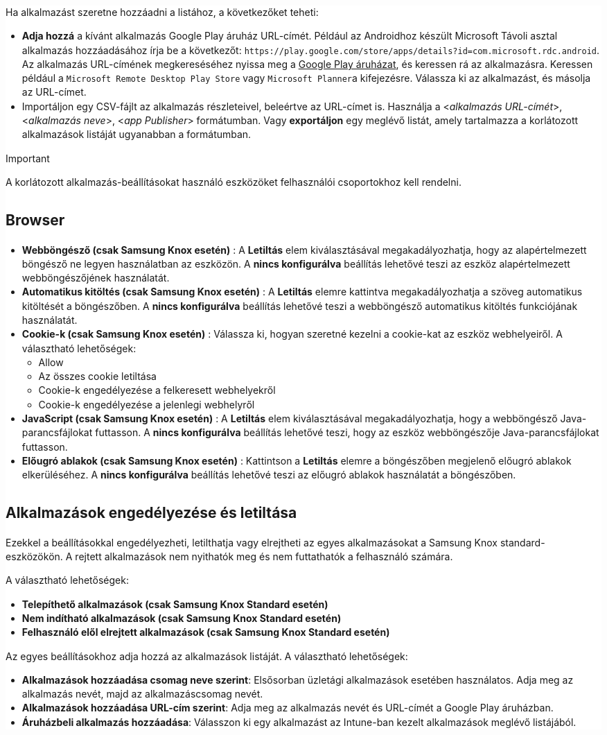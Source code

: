 Ha alkalmazást szeretne hozzáadni a listához, a következőket teheti:

- **Adja hozzá** a kívánt alkalmazás Google Play áruház URL-címét. Például az Androidhoz készült Microsoft Távoli asztal alkalmazás hozzáadásához írja be a következőt: `https://play.google.com/store/apps/details?id=com.microsoft.rdc.android`. Az alkalmazás URL-címének megkereséséhez nyissa meg a [Google Play áruházat](https://play.google.com/store/apps), és keressen rá az alkalmazásra. Keressen például a `Microsoft Remote Desktop Play Store` vagy `Microsoft Planner`a kifejezésre. Válassza ki az alkalmazást, és másolja az URL-címet.
- Importáljon egy CSV-fájlt az alkalmazás részleteivel, beleértve az URL-címet is. Használja a <*alkalmazás URL-címét*>, <*alkalmazás neve*>, <*app Publisher*> formátumban. Vagy **exportáljon** egy meglévő listát, amely tartalmazza a korlátozott alkalmazások listáját ugyanabban a formátumban.

> [!IMPORTANT]
> A korlátozott alkalmazás-beállításokat használó eszközöket felhasználói csoportokhoz kell rendelni.

## <a name="browser"></a>Browser

- **Webböngésző (csak Samsung Knox esetén)** : A **Letiltás** elem kiválasztásával megakadályozhatja, hogy az alapértelmezett böngésző ne legyen használatban az eszközön. A **nincs konfigurálva** beállítás lehetővé teszi az eszköz alapértelmezett webböngészőjének használatát.
- **Automatikus kitöltés (csak Samsung Knox esetén)** : A **Letiltás** elemre kattintva megakadályozhatja a szöveg automatikus kitöltését a böngészőben. A **nincs konfigurálva** beállítás lehetővé teszi a webböngésző automatikus kitöltés funkciójának használatát.
- **Cookie-k (csak Samsung Knox esetén)** : Válassza ki, hogyan szeretné kezelni a cookie-kat az eszköz webhelyeiről. A választható lehetőségek:
  - Allow
  - Az összes cookie letiltása
  - Cookie-k engedélyezése a felkeresett webhelyekről
  - Cookie-k engedélyezése a jelenlegi webhelyről
- **JavaScript (csak Samsung Knox esetén)** : A **Letiltás** elem kiválasztásával megakadályozhatja, hogy a webböngésző Java-parancsfájlokat futtasson. A **nincs konfigurálva** beállítás lehetővé teszi, hogy az eszköz webböngészője Java-parancsfájlokat futtasson.
- **Előugró ablakok (csak Samsung Knox esetén)** : Kattintson a **Letiltás** elemre a böngészőben megjelenő előugró ablakok elkerüléséhez. A **nincs konfigurálva** beállítás lehetővé teszi az előugró ablakok használatát a böngészőben.

## <a name="allow-or-block-apps"></a>Alkalmazások engedélyezése és letiltása

Ezekkel a beállításokkal engedélyezheti, letilthatja vagy elrejtheti az egyes alkalmazásokat a Samsung Knox standard-eszközökön. A rejtett alkalmazások nem nyithatók meg és nem futtathatók a felhasználó számára.

A választható lehetőségek:

- **Telepíthető alkalmazások (csak Samsung Knox Standard esetén)**
- **Nem indítható alkalmazások (csak Samsung Knox Standard esetén)**
- **Felhasználó elől elrejtett alkalmazások (csak Samsung Knox Standard esetén)**

Az egyes beállításokhoz adja hozzá az alkalmazások listáját. A választható lehetőségek:

- **Alkalmazások hozzáadása csomag neve szerint**: Elsősorban üzletági alkalmazások esetében használatos. Adja meg az alkalmazás nevét, majd az alkalmazáscsomag nevét.
- **Alkalmazások hozzáadása URL-cím szerint**: Adja meg az alkalmazás nevét és URL-címét a Google Play áruházban.
- **Áruházbeli alkalmazás hozzáadása**: Válasszon ki egy alkalmazást az Intune-ban kezelt alkalmazások meglévő listájából.
